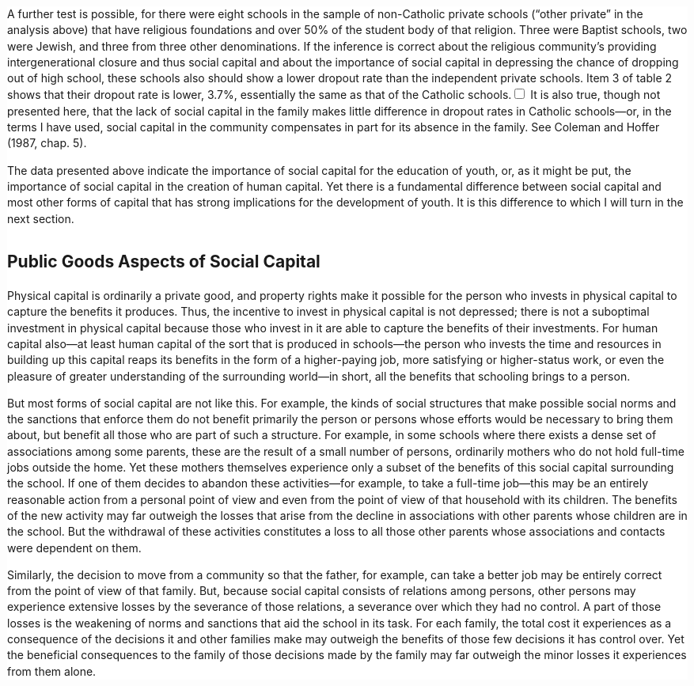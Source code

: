 A further test is possible, for there were eight schools in the sample of non-Catholic private schools (“other private” in the analysis above) that have religious foundations and over 50% of the student body of that religion. Three were Baptist schools, two were Jewish, and three from three other denominations. If the inference is correct about the religious community’s providing intergenerational closure and thus social capital and about the importance of social capital in depressing the chance of dropping out of high school, these schools also should show a lower dropout rate than the independent private schools. Item 3 of table 2 shows that their dropout rate is lower, 3.7%, essentially the same as that of the Catholic schools.<label for="sn-7" class="margin-toggle sidenote-number"></label><input type="checkbox" id="sn-7" class="margin-toggle"/>
<span class="sidenote">
It is also true, though not presented here, that the lack of social capital in the family makes little difference in dropout rates in Catholic schools—or, in the terms I have used, social capital in the community compensates in part for its absence in the family. See Coleman and Hoffer (1987, chap. 5).</span>

The data presented above indicate the importance of social capital for the education of youth, or, as it might be put, the importance of social capital in the creation of human capital. Yet there is a fundamental difference between social capital and most other forms of capital that has strong implications for the development of youth. It is this difference to which I will turn in the next section.


## Public Goods Aspects of Social Capital

Physical capital is ordinarily a private good, and property rights make it possible for the person who invests in physical capital to capture the benefits it produces. Thus, the incentive to invest in physical capital is not depressed; there is not a suboptimal investment in physical capital because those who invest in it are able to capture the benefits of their investments. For human capital also—at least human capital of the sort that is produced in schools—the person who invests the time and resources in building up this capital reaps its benefits in the form of a higher-paying job, more satisfying or higher-status work, or even the pleasure of greater understanding of the surrounding world—in short, all the benefits that schooling brings to a person.

But most forms of social capital are not like this. For example, <span class="mark">the kinds of social structures that make possible social norms and the sanctions that enforce them do not benefit primarily the person or persons whose efforts would be necessary to bring them about, but benefit all those who are part of such a structure.</span> For example, in some schools where there exists a dense set of associations among some parents, these are the result of a small number of persons, ordinarily mothers who do not hold full-time jobs outside the home. Yet these mothers themselves experience only a subset of the benefits of this social capital surrounding the school. If one of them decides to abandon these activities—for example, to take a full-time job—this may be an entirely reasonable action from a personal point of view and even from the point of view of that household with its children. The benefits of the new activity may far outweigh the losses that arise from the decline in associations with other parents whose children are in the school. But the withdrawal of these activities constitutes a loss to all those other parents whose associations
and contacts were dependent on them.

Similarly, the decision to move from a community so that the father, for example, can take a better job may be entirely correct from the point of view of that family. But, because social capital consists of relations among persons, other persons may experience extensive losses by the severance of those relations, a severance over which they had no control.  A part of those losses is the weakening of norms and sanctions that aid the school in its task. For each family, the total cost it experiences as a consequence of the decisions it and other families make may outweigh the benefits of those few decisions it has control over. Yet the beneficial consequences to the family of those decisions made by the family may far outweigh the minor losses it experiences from them alone.
